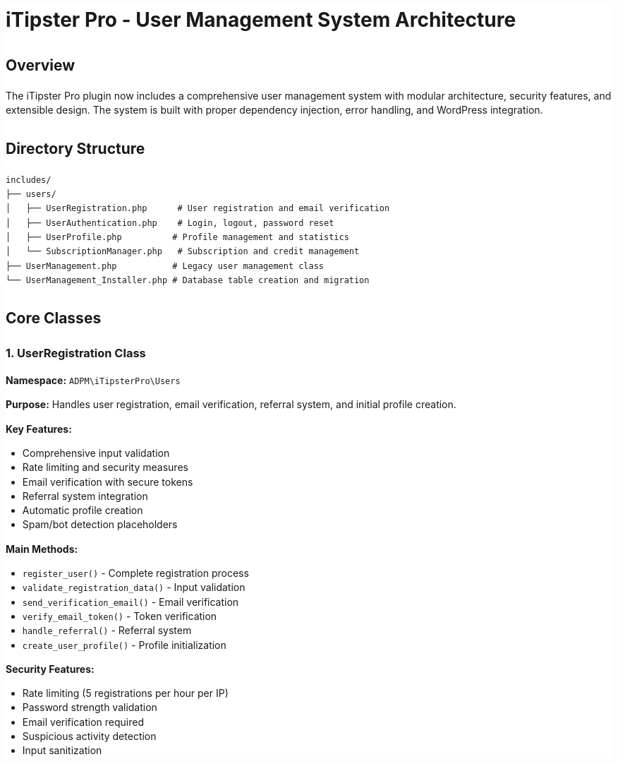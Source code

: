 # iTipster Pro - User Management System Architecture

## Overview

The iTipster Pro plugin now includes a comprehensive user management system with modular architecture, security features, and extensible design. The system is built with proper dependency injection, error handling, and WordPress integration.

## Directory Structure

```
includes/
├── users/
│   ├── UserRegistration.php      # User registration and email verification
│   ├── UserAuthentication.php    # Login, logout, password reset
│   ├── UserProfile.php          # Profile management and statistics
│   └── SubscriptionManager.php   # Subscription and credit management
├── UserManagement.php           # Legacy user management class
└── UserManagement_Installer.php # Database table creation and migration
```

## Core Classes

### 1. UserRegistration Class

**Namespace:** `ADPM\iTipsterPro\Users`

**Purpose:** Handles user registration, email verification, referral system, and initial profile creation.

**Key Features:**
- Comprehensive input validation
- Rate limiting and security measures
- Email verification with secure tokens
- Referral system integration
- Automatic profile creation
- Spam/bot detection placeholders

**Main Methods:**
- `register_user()` - Complete registration process
- `validate_registration_data()` - Input validation
- `send_verification_email()` - Email verification
- `verify_email_token()` - Token verification
- `handle_referral()` - Referral system
- `create_user_profile()` - Profile initialization

**Security Features:**
- Rate limiting (5 registrations per hour per IP)
- Password strength validation
- Email verification required
- Suspicious activity detection
- Input sanitization
